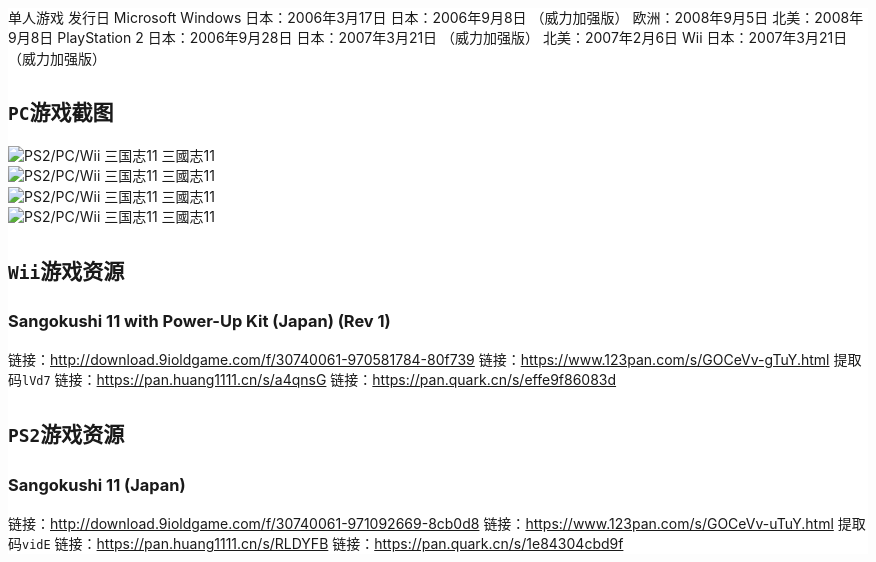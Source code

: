 <td>单人游戏</td>
</tr>
<tr>
<td>发行日</td>
<td>Microsoft Windows
日本：2006年3月17日
日本：2006年9月8日 （威力加强版）
欧洲：2008年9月5日
北美：2008年9月8日</td>
</tr>
<tr>
<td></td>
<td>PlayStation 2
日本：2006年9月28日
日本：2007年3月21日 （威力加强版）
北美：2007年2月6日</td>
</tr>
<tr>
<td></td>
<td>Wii
日本：2007年3月21日 （威力加强版）</td>
</tr>
</tbody>
</table>
<a name="ci_title0"></a>
<h2><code>PC</code>游戏截图</h2>
<img style="display: block; margin-left: auto; margin-right: auto; width: 100%; height: auto;" title="PC 三国志11 游戏截图" src="https://lad.sfcrom.cn/wp-content/uploads/2024/02/20240213_65cb4dd184e3f.jpg" alt="PS2/PC/Wii 三国志11 三國志11" />
<img style="display: block; margin-left: auto; margin-right: auto; width: 100%; height: auto;" title="PC 三国志11 游戏截图" src="https://lad.sfcrom.cn/wp-content/uploads/2024/02/20240213_65cb4dd1cda99.jpg" alt="PS2/PC/Wii 三国志11 三國志11" />
<img style="display: block; margin-left: auto; margin-right: auto; width: 100%; height: auto;" title="PC 三国志11 游戏截图" src="https://lad.sfcrom.cn/wp-content/uploads/2024/02/20240213_65cb4dd2373f8.jpg" alt="PS2/PC/Wii 三国志11 三國志11" />
<img style="display: block; margin-left: auto; margin-right: auto; width: 100%; height: auto;" title="PC 三国志11 游戏截图" src="https://lad.sfcrom.cn/wp-content/uploads/2024/02/20240213_65cb4dd2a2001.jpg" alt="PS2/PC/Wii 三国志11 三國志11" />

<a name="ci_title1"></a>
<h2><code>Wii</code>游戏资源</h2>
<a name="ci_title2"></a>
<h3>Sangokushi 11 with Power-Up Kit (Japan) (Rev 1)</h3>
<div>

链接：http://download.9ioldgame.com/f/30740061-970581784-80f739
链接：https://www.123pan.com/s/GOCeVv-gTuY.html 提取码<code>lVd7</code>
链接：https://pan.huang1111.cn/s/a4qnsG
链接：https://pan.quark.cn/s/effe9f86083d

</div>
<a name="ci_title3"></a>
<h2><code>PS2</code>游戏资源</h2>
<a name="ci_title4"></a>
<h3>Sangokushi 11 (Japan)</h3>
<div>

链接：http://download.9ioldgame.com/f/30740061-971092669-8cb0d8
链接：https://www.123pan.com/s/GOCeVv-uTuY.html 提取码<code>vidE</code>
链接：https://pan.huang1111.cn/s/RLDYFB
链接：https://pan.quark.cn/s/1e84304cbd9f
